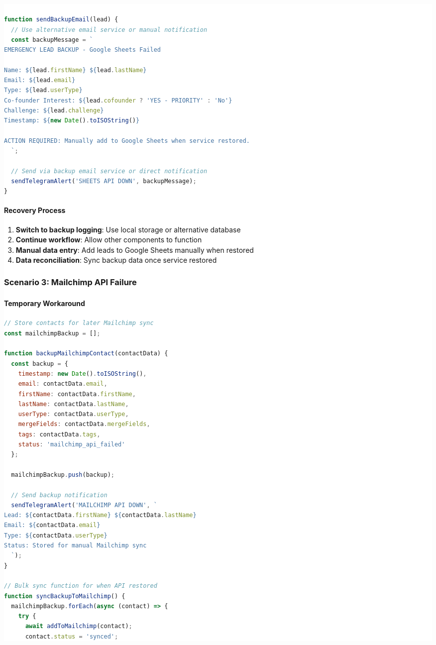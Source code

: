 ```javascript

function sendBackupEmail(lead) {
  // Use alternative email service or manual notification
  const backupMessage = `
EMERGENCY LEAD BACKUP - Google Sheets Failed

Name: ${lead.firstName} ${lead.lastName}
Email: ${lead.email}
Type: ${lead.userType}
Co-founder Interest: ${lead.cofounder ? 'YES - PRIORITY' : 'No'}
Challenge: ${lead.challenge}
Timestamp: ${new Date().toISOString()}

ACTION REQUIRED: Manually add to Google Sheets when service restored.
  `;

  // Send via backup email service or direct notification
  sendTelegramAlert('SHEETS API DOWN', backupMessage);
}
```

#### Recovery Process
1. **Switch to backup logging**: Use local storage or alternative database
2. **Continue workflow**: Allow other components to function
3. **Manual data entry**: Add leads to Google Sheets manually when restored
4. **Data reconciliation**: Sync backup data once service restored

### Scenario 3: Mailchimp API Failure

#### Temporary Workaround
```javascript
// Store contacts for later Mailchimp sync
const mailchimpBackup = [];

function backupMailchimpContact(contactData) {
  const backup = {
    timestamp: new Date().toISOString(),
    email: contactData.email,
    firstName: contactData.firstName,
    lastName: contactData.lastName,
    userType: contactData.userType,
    mergeFields: contactData.mergeFields,
    tags: contactData.tags,
    status: 'mailchimp_api_failed'
  };

  mailchimpBackup.push(backup);

  // Send backup notification
  sendTelegramAlert('MAILCHIMP API DOWN', `
Lead: ${contactData.firstName} ${contactData.lastName}
Email: ${contactData.email}
Type: ${contactData.userType}
Status: Stored for manual Mailchimp sync
  `);
}

// Bulk sync function for when API restored
function syncBackupToMailchimp() {
  mailchimpBackup.forEach(async (contact) => {
    try {
      await addToMailchimp(contact);
      contact.status = 'synced';
```